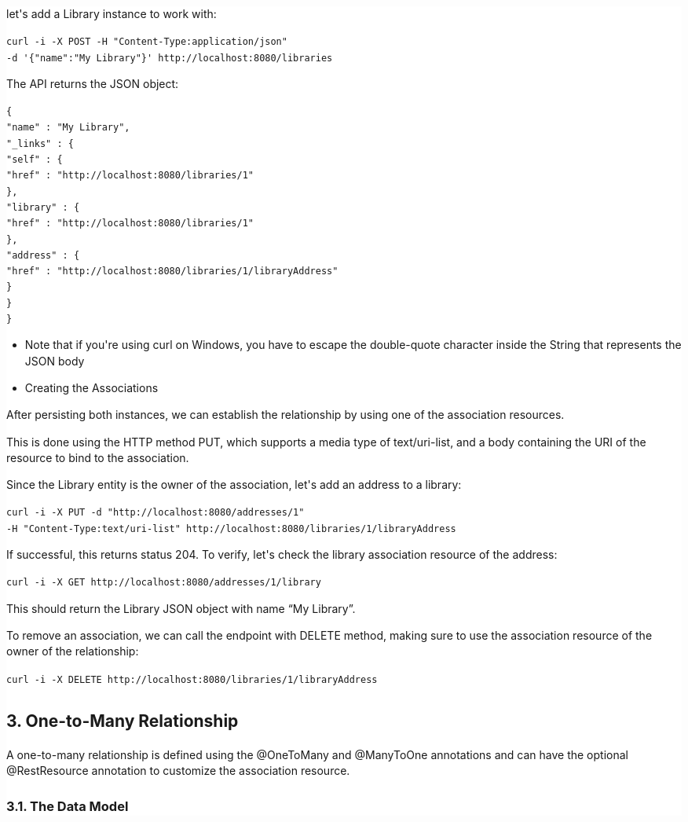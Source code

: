  let's add a Library instance to work with:

    curl -i -X POST -H "Content-Type:application/json"
    -d '{"name":"My Library"}' http://localhost:8080/libraries

The API returns the JSON object:

    {
    "name" : "My Library",
    "_links" : {
    "self" : {
    "href" : "http://localhost:8080/libraries/1"
    },
    "library" : {
    "href" : "http://localhost:8080/libraries/1"
    },
    "address" : {
    "href" : "http://localhost:8080/libraries/1/libraryAddress"
    }
    }
    }

* Note that if you're using curl on Windows, you have to escape the double-quote character inside the String that represents the JSON body

* Creating the Associations

After persisting both instances, we can establish the relationship by using one of the association resources.

This is done using the HTTP method PUT, which supports a media type of text/uri-list, and a body containing the URI of the resource to bind to the association.

Since the Library entity is the owner of the association, let's add an address to a library:

    curl -i -X PUT -d "http://localhost:8080/addresses/1"
    -H "Content-Type:text/uri-list" http://localhost:8080/libraries/1/libraryAddress

If successful, this returns status 204. To verify, let's check the library association resource of the address:

    curl -i -X GET http://localhost:8080/addresses/1/library

This should return the Library JSON object with name “My Library”.

To remove an association, we can call the endpoint with DELETE method, making sure to use the association resource of the owner of the relationship:

    curl -i -X DELETE http://localhost:8080/libraries/1/libraryAddress


## 3. One-to-Many Relationship
   
A one-to-many relationship is defined using the @OneToMany and @ManyToOne annotations and can have the optional @RestResource annotation to customize the association resource.



 ### 3.1. The Data Model
